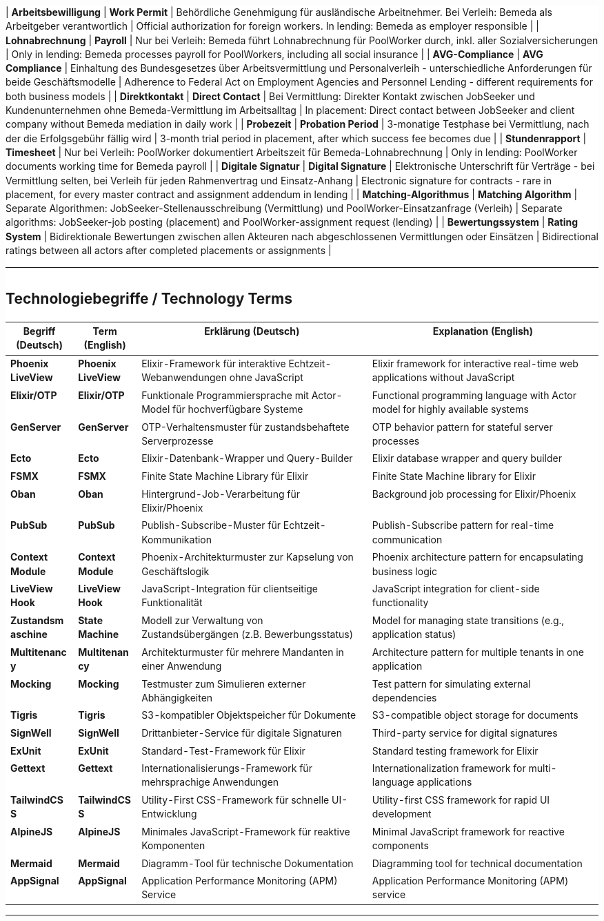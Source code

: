 | **Arbeitsbewilligung** | **Work Permit** | Behördliche Genehmigung für ausländische Arbeitnehmer. Bei Verleih: Bemeda als Arbeitgeber verantwortlich | Official authorization for foreign workers. In lending: Bemeda as employer responsible |
| **Lohnabrechnung** | **Payroll** | Nur bei Verleih: Bemeda führt Lohnabrechnung für PoolWorker durch, inkl. aller Sozialversicherungen | Only in lending: Bemeda processes payroll for PoolWorkers, including all social insurance |
| **AVG-Compliance** | **AVG Compliance** | Einhaltung des Bundesgesetzes über Arbeitsvermittlung und Personalverleih - unterschiedliche Anforderungen für beide Geschäftsmodelle | Adherence to Federal Act on Employment Agencies and Personnel Lending - different requirements for both business models |
| **Direktkontakt** | **Direct Contact** | Bei Vermittlung: Direkter Kontakt zwischen JobSeeker und Kundenunternehmen ohne Bemeda-Vermittlung im Arbeitsalltag | In placement: Direct contact between JobSeeker and client company without Bemeda mediation in daily work |
| **Probezeit** | **Probation Period** | 3-monatige Testphase bei Vermittlung, nach der die Erfolgsgebühr fällig wird | 3-month trial period in placement, after which success fee becomes due |
| **Stundenrapport** | **Timesheet** | Nur bei Verleih: PoolWorker dokumentiert Arbeitszeit für Bemeda-Lohnabrechnung | Only in lending: PoolWorker documents working time for Bemeda payroll |
| **Digitale Signatur** | **Digital Signature** | Elektronische Unterschrift für Verträge - bei Vermittlung selten, bei Verleih für jeden Rahmenvertrag und Einsatz-Anhang | Electronic signature for contracts - rare in placement, for every master contract and assignment addendum in lending |
| **Matching-Algorithmus** | **Matching Algorithm** | Separate Algorithmen: JobSeeker-Stellenausschreibung (Vermittlung) und PoolWorker-Einsatzanfrage (Verleih) | Separate algorithms: JobSeeker-job posting (placement) and PoolWorker-assignment request (lending) |
| **Bewertungssystem** | **Rating System** | Bidirektionale Bewertungen zwischen allen Akteuren nach abgeschlossenen Vermittlungen oder Einsätzen | Bidirectional ratings between all actors after completed placements or assignments |

---

## Technologiebegriffe / Technology Terms

| Begriff (Deutsch) | Term (English) | Erklärung (Deutsch) | Explanation (English) |
|-------------------|----------------|--------------------|--------------------|
| **Phoenix LiveView** | **Phoenix LiveView** | Elixir-Framework für interaktive Echtzeit-Webanwendungen ohne JavaScript | Elixir framework for interactive real-time web applications without JavaScript |
| **Elixir/OTP** | **Elixir/OTP** | Funktionale Programmiersprache mit Actor-Model für hochverfügbare Systeme | Functional programming language with Actor model for highly available systems |
| **GenServer** | **GenServer** | OTP-Verhaltensmuster für zustandsbehaftete Serverprozesse | OTP behavior pattern for stateful server processes |
| **Ecto** | **Ecto** | Elixir-Datenbank-Wrapper und Query-Builder | Elixir database wrapper and query builder |
| **FSMX** | **FSMX** | Finite State Machine Library für Elixir | Finite State Machine library for Elixir |
| **Oban** | **Oban** | Hintergrund-Job-Verarbeitung für Elixir/Phoenix | Background job processing for Elixir/Phoenix |
| **PubSub** | **PubSub** | Publish-Subscribe-Muster für Echtzeit-Kommunikation | Publish-Subscribe pattern for real-time communication |
| **Context Module** | **Context Module** | Phoenix-Architekturmuster zur Kapselung von Geschäftslogik | Phoenix architecture pattern for encapsulating business logic |
| **LiveView Hook** | **LiveView Hook** | JavaScript-Integration für clientseitige Funktionalität | JavaScript integration for client-side functionality |
| **Zustandsmaschine** | **State Machine** | Modell zur Verwaltung von Zustandsübergängen (z.B. Bewerbungsstatus) | Model for managing state transitions (e.g., application status) |
| **Multitenancy** | **Multitenancy** | Architekturmuster für mehrere Mandanten in einer Anwendung | Architecture pattern for multiple tenants in one application |
| **Mocking** | **Mocking** | Testmuster zum Simulieren externer Abhängigkeiten | Test pattern for simulating external dependencies |
| **Tigris** | **Tigris** | S3-kompatibler Objektspeicher für Dokumente | S3-compatible object storage for documents |
| **SignWell** | **SignWell** | Drittanbieter-Service für digitale Signaturen | Third-party service for digital signatures |
| **ExUnit** | **ExUnit** | Standard-Test-Framework für Elixir | Standard testing framework for Elixir |
| **Gettext** | **Gettext** | Internationalisierungs-Framework für mehrsprachige Anwendungen | Internationalization framework for multi-language applications |
| **TailwindCSS** | **TailwindCSS** | Utility-First CSS-Framework für schnelle UI-Entwicklung | Utility-first CSS framework for rapid UI development |
| **AlpineJS** | **AlpineJS** | Minimales JavaScript-Framework für reaktive Komponenten | Minimal JavaScript framework for reactive components |
| **Mermaid** | **Mermaid** | Diagramm-Tool für technische Dokumentation | Diagramming tool for technical documentation |
| **AppSignal** | **AppSignal** | Application Performance Monitoring (APM) Service | Application Performance Monitoring (APM) service |

---